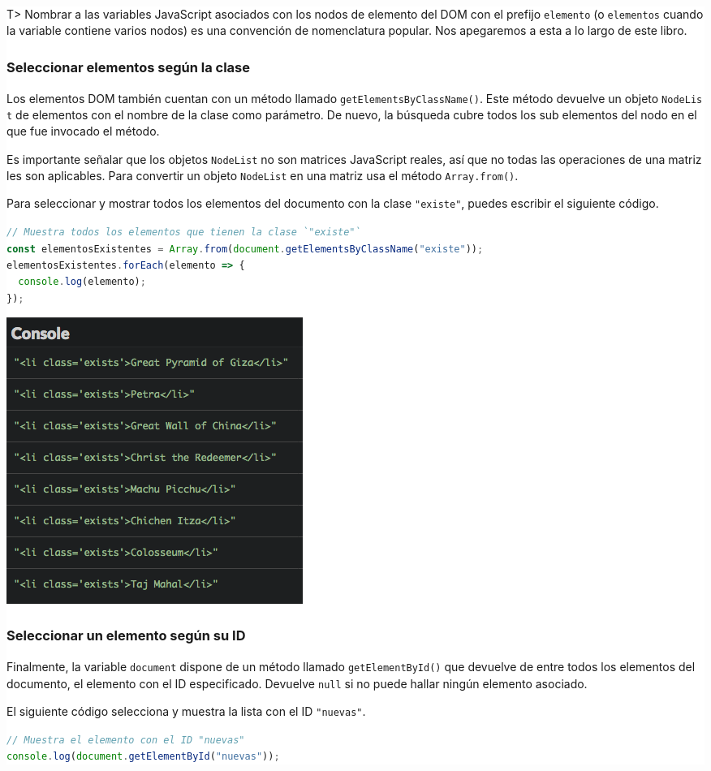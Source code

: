 T> Nombrar a las variables JavaScript asociados con los nodos de elemento del DOM con el prefijo `elemento` (o `elementos` cuando la variable contiene varios nodos) es una convención de nomenclatura popular. Nos apegaremos a esta a lo largo de este libro.

### Seleccionar elementos según la clase

Los elementos DOM también cuentan con un método llamado `getElementsByClassName()`. Este método devuelve un objeto `NodeList` de elementos con el nombre de la clase como parámetro. De nuevo, la búsqueda cubre todos los sub elementos del nodo en el que fue invocado el método.

Es importante señalar que los objetos `NodeList` no son matrices JavaScript reales, así que no todas las operaciones de una matriz les son aplicables. Para convertir un objeto `NodeList` en una matriz usa el método `Array.from()`.

Para seleccionar y mostrar todos los elementos del documento con la clase `"existe"`, puedes escribir el siguiente código.

```js
// Muestra todos los elementos que tienen la clase `"existe"`
const elementosExistentes = Array.from(document.getElementsByClassName("existe"));
elementosExistentes.forEach(elemento => {
  console.log(elemento);
});
```

![Resultado de ejecución](images/chapter14-08.png)

### Seleccionar un elemento según su ID

Finalmente, la variable `document` dispone de un método llamado `getElementById()` que devuelve de entre todos los elementos del documento, el elemento con el ID especificado. Devuelve `null` si no puede hallar ningún elemento asociado.

El siguiente código selecciona y muestra la lista con el ID `"nuevas"`.

```js
// Muestra el elemento con el ID "nuevas"
console.log(document.getElementById("nuevas"));
```
